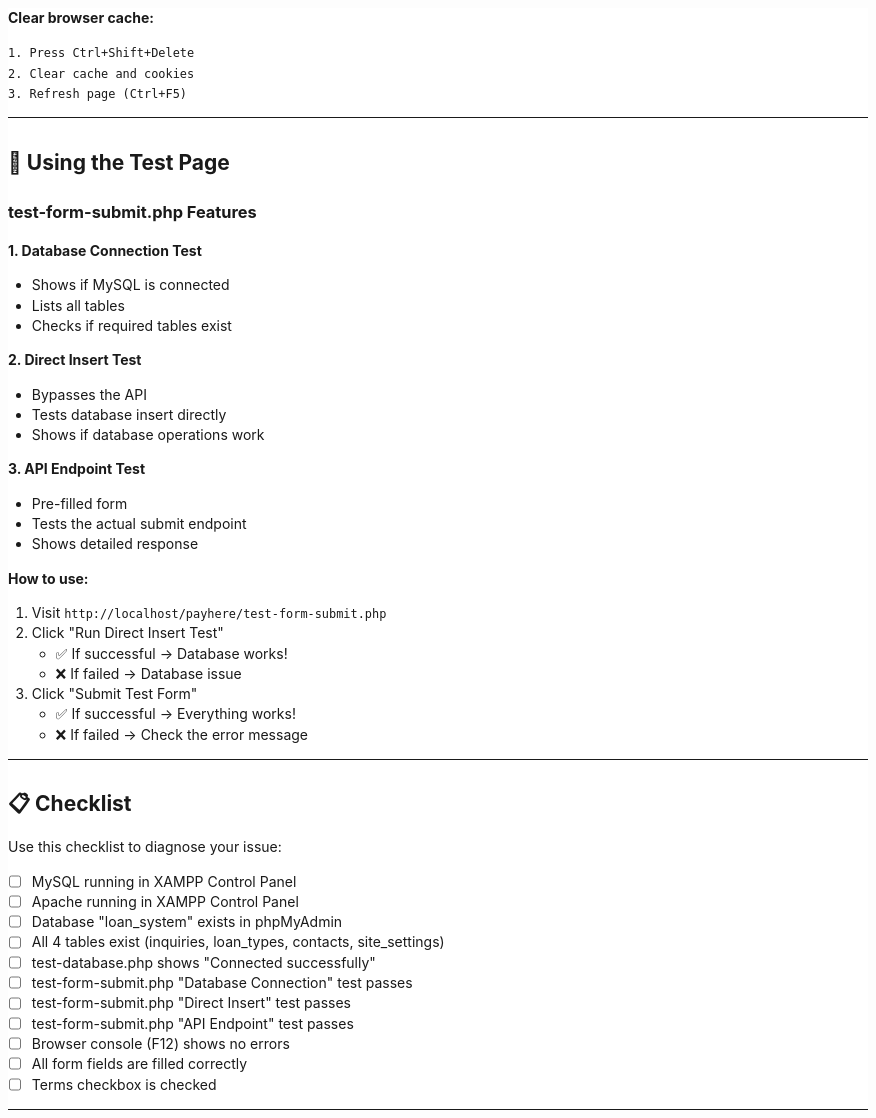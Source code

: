**Clear browser cache:**
```
1. Press Ctrl+Shift+Delete
2. Clear cache and cookies
3. Refresh page (Ctrl+F5)
```

---

## 🧪 Using the Test Page

### test-form-submit.php Features

**1. Database Connection Test**
- Shows if MySQL is connected
- Lists all tables
- Checks if required tables exist

**2. Direct Insert Test**
- Bypasses the API
- Tests database insert directly
- Shows if database operations work

**3. API Endpoint Test**
- Pre-filled form
- Tests the actual submit endpoint
- Shows detailed response

**How to use:**
1. Visit `http://localhost/payhere/test-form-submit.php`
2. Click "Run Direct Insert Test"
   - ✅ If successful → Database works!
   - ❌ If failed → Database issue
3. Click "Submit Test Form"
   - ✅ If successful → Everything works!
   - ❌ If failed → Check the error message

---

## 📋 Checklist

Use this checklist to diagnose your issue:

- [ ] MySQL running in XAMPP Control Panel
- [ ] Apache running in XAMPP Control Panel
- [ ] Database "loan_system" exists in phpMyAdmin
- [ ] All 4 tables exist (inquiries, loan_types, contacts, site_settings)
- [ ] test-database.php shows "Connected successfully"
- [ ] test-form-submit.php "Database Connection" test passes
- [ ] test-form-submit.php "Direct Insert" test passes
- [ ] test-form-submit.php "API Endpoint" test passes
- [ ] Browser console (F12) shows no errors
- [ ] All form fields are filled correctly
- [ ] Terms checkbox is checked

---